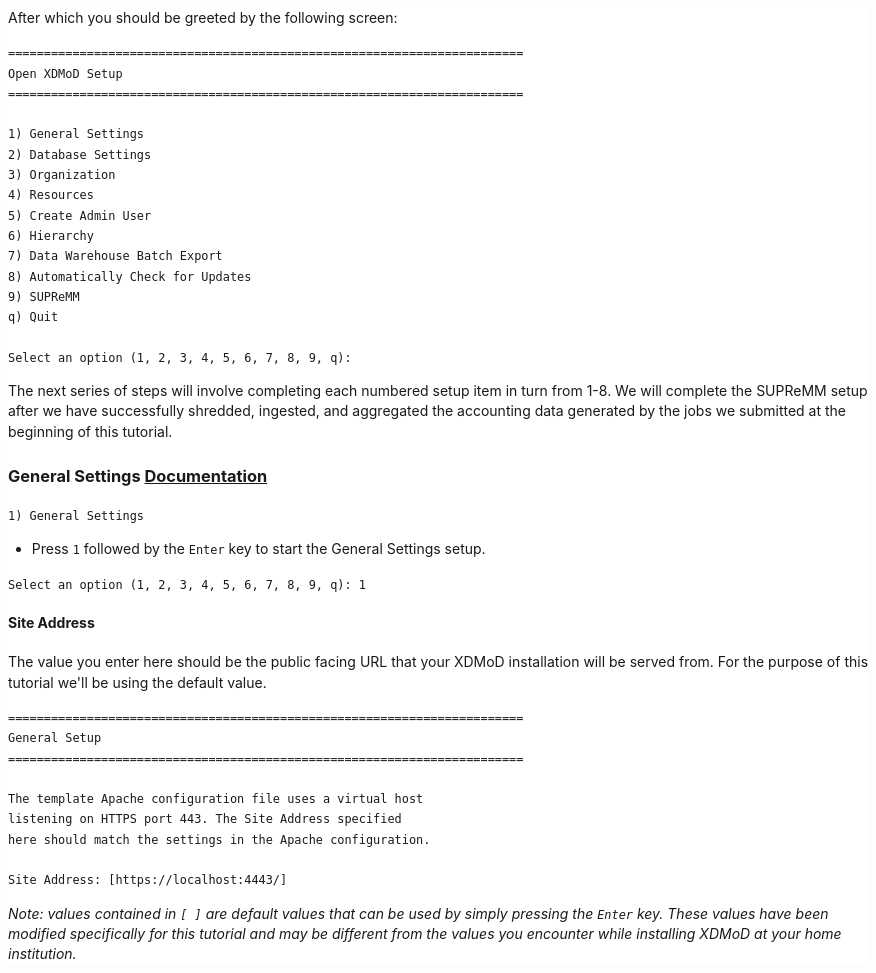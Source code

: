 After which you should be greeted by the following screen: 
```
========================================================================
Open XDMoD Setup
========================================================================

1) General Settings
2) Database Settings
3) Organization
4) Resources
5) Create Admin User
6) Hierarchy
7) Data Warehouse Batch Export
8) Automatically Check for Updates
9) SUPReMM
q) Quit

Select an option (1, 2, 3, 4, 5, 6, 7, 8, 9, q):
```

The next series of steps will involve completing each numbered setup item in turn from 1-8. We will complete the SUPReMM
setup after we have successfully shredded, ingested, and aggregated the accounting data generated by the jobs we 
submitted at the beginning of this tutorial.

### General Settings [Documentation](https://open.xdmod.org/9.5/configuration.html#general-settings)

```shell
1) General Settings
```

- Press `1` followed by the `Enter` key to start the General Settings setup.

```shell 
Select an option (1, 2, 3, 4, 5, 6, 7, 8, 9, q): 1
```

#### Site Address

The value you enter here should be the public facing URL that your XDMoD installation will be served from. For the 
purpose of this tutorial we'll be using the default value.

```
========================================================================
General Setup
========================================================================

The template Apache configuration file uses a virtual host
listening on HTTPS port 443. The Site Address specified
here should match the settings in the Apache configuration.

Site Address: [https://localhost:4443/]
```
*Note: values contained in `[ ]` are default values that can be used by simply pressing the `Enter` key. These values have been modified specifically for this tutorial and may be different from the values you encounter while installing XDMoD at your home institution.*
